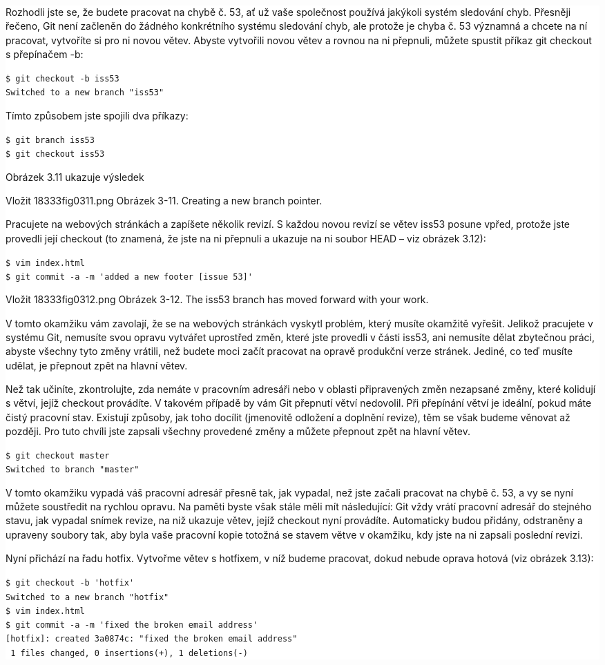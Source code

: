 Rozhodli jste se, že budete pracovat na chybě č. 53, ať už vaše společnost používá jakýkoli systém sledování chyb. Přesněji řečeno, Git není začleněn do žádného konkrétního systému sledování chyb, ale protože je chyba č. 53 významná a chcete na ní pracovat, vytvoříte si pro ni novou větev. Abyste vytvořili novou větev a rovnou na ni přepnuli, můžete spustit příkaz git checkout s přepínačem -b:

	$ git checkout -b iss53
	Switched to a new branch "iss53"

Tímto způsobem jste spojili dva příkazy:

	$ git branch iss53
	$ git checkout iss53

Obrázek 3.11 ukazuje výsledek

Vložit 18333fig0311.png 
Obrázek 3-11. Creating a new branch pointer.

Pracujete na webových stránkách a zapíšete několik revizí. S každou novou revizí se větev iss53 posune vpřed, protože jste provedli její checkout (to znamená, že jste na ni přepnuli a ukazuje na ni soubor HEAD – viz obrázek 3.12):

	$ vim index.html
	$ git commit -a -m 'added a new footer [issue 53]'

Vložit 18333fig0312.png 
Obrázek 3-12. The iss53 branch has moved forward with your work.

V tomto okamžiku vám zavolají, že se na webových stránkách vyskytl problém, který musíte okamžitě vyřešit. Jelikož pracujete v systému Git, nemusíte svou opravu vytvářet uprostřed změn, které jste provedli v části iss53, ani nemusíte dělat zbytečnou práci, abyste všechny tyto změny vrátili, než budete moci začít pracovat na opravě produkční verze stránek. Jediné, co teď musíte udělat, je přepnout zpět na hlavní větev.

Než tak učiníte, zkontrolujte, zda nemáte v pracovním adresáři nebo v oblasti připravených změn nezapsané změny, které kolidují s větví, jejíž checkout provádíte. V takovém případě by vám Git přepnutí větví nedovolil. Při přepínání větví je ideální, pokud máte čistý pracovní stav. Existují způsoby, jak toho docílit (jmenovitě odložení a doplnění revize), těm se však budeme věnovat až později. Pro tuto chvíli jste zapsali všechny provedené změny a můžete přepnout zpět na hlavní větev.

	$ git checkout master
	Switched to branch "master"

V tomto okamžiku vypadá váš pracovní adresář přesně tak, jak vypadal, než jste začali pracovat na chybě č. 53, a vy se nyní můžete soustředit na rychlou opravu. Na paměti byste však stále měli mít následující: Git vždy vrátí pracovní adresář do stejného stavu, jak vypadal snímek revize, na niž ukazuje větev, jejíž checkout nyní provádíte. Automaticky budou přidány, odstraněny a upraveny soubory tak, aby byla vaše pracovní kopie totožná se stavem větve v okamžiku, kdy jste na ni zapsali poslední revizi. 

Nyní přichází na řadu hotfix. Vytvořme větev s hotfixem, v níž budeme pracovat, dokud nebude oprava hotová (viz obrázek 3.13):

	$ git checkout -b 'hotfix'
	Switched to a new branch "hotfix"
	$ vim index.html
	$ git commit -a -m 'fixed the broken email address'
	[hotfix]: created 3a0874c: "fixed the broken email address"
	 1 files changed, 0 insertions(+), 1 deletions(-)
